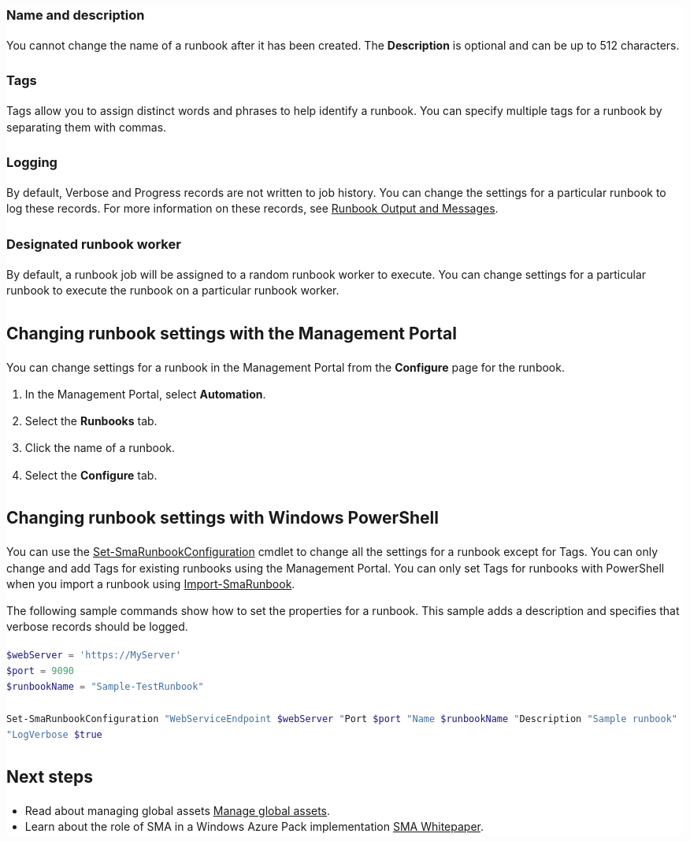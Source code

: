 ### <a name="Name"></a>Name and description
You cannot change the name of a runbook after it has been created. The **Description** is optional and can be up to 512 characters.

### <a name="Tags"></a>Tags
Tags allow you to assign distinct words and phrases to help identify a runbook. You can specify multiple tags for a runbook by separating them with commas.

### Logging
By default, Verbose and Progress records are not written to job history. You can change the settings for a particular runbook to log these records. For more information on these records, see [Runbook Output and Messages](overview-runbook-messages-output.md).

### Designated runbook worker
By default, a runbook job will be assigned to a random runbook worker to execute. You can change settings for a particular runbook to execute the runbook on a particular runbook worker. 

## Changing runbook settings with the Management Portal
You can change settings for a runbook in the Management Portal from the **Configure** page for the runbook.

1.  In the Management Portal, select **Automation**.

2.  Select the **Runbooks** tab.

3.  Click the name of a runbook.

4.  Select the **Configure** tab.

## Changing runbook settings with Windows PowerShell
You can use the [Set-SmaRunbookConfiguration](http://aka.ms/runbookauthor/cmdlet/setsmarunbookconfiguration) cmdlet to change all the settings for a runbook except for Tags. You can only change and add Tags for existing runbooks using the Management Portal. You can only set Tags for runbooks with PowerShell when you import a runbook using [Import-SmaRunbook](http://aka.ms/runbookauthor/cmdlet/importsmarunbook).

The following sample commands show how to set the properties for a runbook. This sample adds a description and specifies that verbose records should be logged.

```powershell
$webServer = 'https://MyServer'
$port = 9090
$runbookName = "Sample-TestRunbook"

Set-SmaRunbookConfiguration "WebServiceEndpoint $webServer "Port $port "Name $runbookName "Description "Sample runbook" "LogVerbose $true

```

## Next steps

- Read about managing global assets [Manage global assets](manage-global-assets.md).
- Learn about the role of SMA in a Windows Azure Pack implementation [SMA Whitepaper](https://gallery.technet.microsoft.com/Service-Management-fcd75828). 